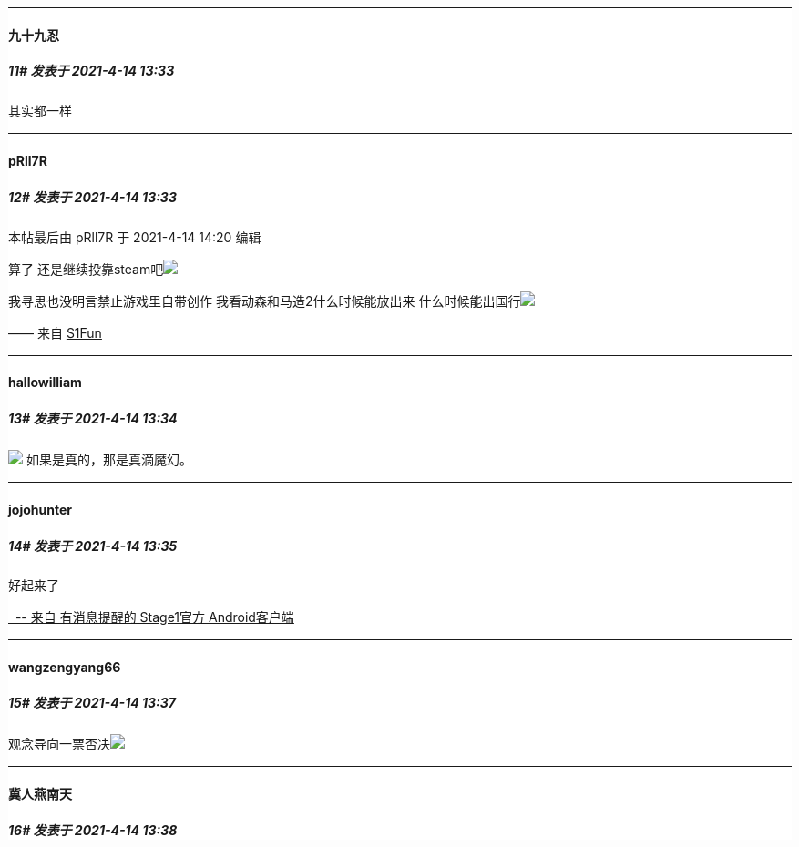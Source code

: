 -----

####  九十九忍  
##### 11#       发表于 2021-4-14 13:33


其实都一样


-----

####  pRll7R  
##### 12#       发表于 2021-4-14 13:33


 本帖最后由 pRll7R 于 2021-4-14 14:20 编辑 

算了 还是继续投靠steam吧<img src="https://static.saraba1st.com/image/smiley/face2017/001.png" referrerpolicy="no-referrer">

我寻思也没明言禁止游戏里自带创作 我看动森和马造2什么时候能放出来 什么时候能出国行<img src="https://static.saraba1st.com/image/smiley/face2017/192.png" referrerpolicy="no-referrer">


—— 来自 [S1Fun](https://s1fun.koalcat.com)


-----

####  hallowilliam  
##### 13#       发表于 2021-4-14 13:34


<img src="https://static.saraba1st.com/image/smiley/face2017/037.png" referrerpolicy="no-referrer"> 如果是真的，那是真滴魔幻。


-----

####  jojohunter  
##### 14#       发表于 2021-4-14 13:35


好起来了

[  -- 来自 有消息提醒的 Stage1官方 Android客户端](https://www.coolapk.com/apk/140634)


-----

####  wangzengyang66  
##### 15#       发表于 2021-4-14 13:37


观念导向一票否决<img src="https://static.saraba1st.com/image/smiley/face2017/037.png" referrerpolicy="no-referrer">


-----

####  冀人燕南天  
##### 16#       发表于 2021-4-14 13:38

